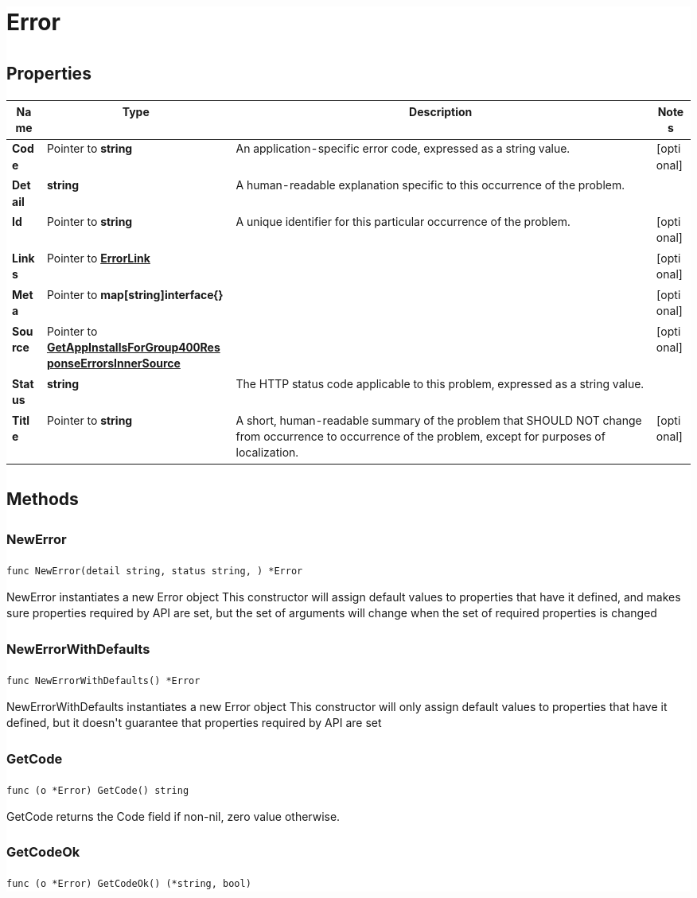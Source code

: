 # Error

## Properties

Name | Type | Description | Notes
------------ | ------------- | ------------- | -------------
**Code** | Pointer to **string** | An application-specific error code, expressed as a string value. | [optional] 
**Detail** | **string** | A human-readable explanation specific to this occurrence of the problem. | 
**Id** | Pointer to **string** | A unique identifier for this particular occurrence of the problem. | [optional] 
**Links** | Pointer to [**ErrorLink**](ErrorLink.md) |  | [optional] 
**Meta** | Pointer to **map[string]interface{}** |  | [optional] 
**Source** | Pointer to [**GetAppInstallsForGroup400ResponseErrorsInnerSource**](GetAppInstallsForGroup400ResponseErrorsInnerSource.md) |  | [optional] 
**Status** | **string** | The HTTP status code applicable to this problem, expressed as a string value. | 
**Title** | Pointer to **string** | A short, human-readable summary of the problem that SHOULD NOT change from occurrence to occurrence of the problem, except for purposes of localization. | [optional] 

## Methods

### NewError

`func NewError(detail string, status string, ) *Error`

NewError instantiates a new Error object
This constructor will assign default values to properties that have it defined,
and makes sure properties required by API are set, but the set of arguments
will change when the set of required properties is changed

### NewErrorWithDefaults

`func NewErrorWithDefaults() *Error`

NewErrorWithDefaults instantiates a new Error object
This constructor will only assign default values to properties that have it defined,
but it doesn't guarantee that properties required by API are set

### GetCode

`func (o *Error) GetCode() string`

GetCode returns the Code field if non-nil, zero value otherwise.

### GetCodeOk

`func (o *Error) GetCodeOk() (*string, bool)`
